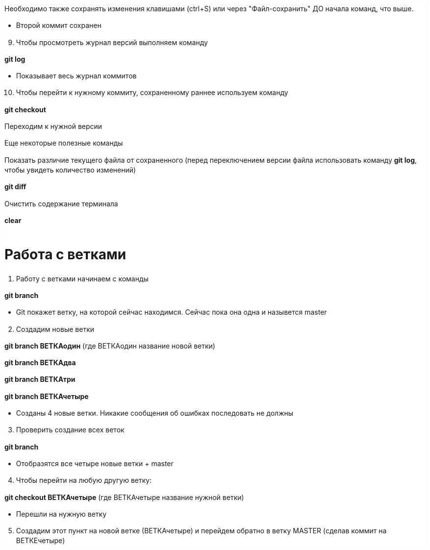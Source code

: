 Необходимо также сохранять изменения клавишами (ctrl+S) или через "Файл-сохранить" ДО начала команд, что выше.

* Второй коммит сохранен

9. Чтобы просмотреть журнал версий выполняем команду

**git log**

* Показывает весь журнал коммитов

10. Чтобы перейти к нужному коммиту, сохраненному раннее используем команду

**git checkout**

Переходим к нужной версии

Еще некоторые полезные команды

Показать различие текущего файла от сохраненного (перед переключением версии файла использовать команду **git log**, чтобы увидеть количество изменений)

**git diff**

Очистить содержание терминала

**clear**

# Работа с ветками

1. Работу с ветками начинаем с команды

**git branch**

* Git покажет ветку, на которой сейчас находимся. Сейчас пока она одна и назывется master

2. Создадим новые ветки

**git branch ВЕТКАодин** (где ВЕТКАодин название новой ветки)

**git branch ВЕТКАдва**

**git branch ВЕТКАтри**

**git branch ВЕТКАчетыре**

* Созданы 4 новые ветки. Никакие сообщения об ошибках последовать не должны

3. Проверить создание всех веток

**git branch**

* Отобразятся все четыре новые ветки + master

4. Чтобы перейти на любую другую ветку:

**git checkout ВЕТКАчетыре** (где ВЕТКАчетыре название нужной ветки)

* Перешли на нужную ветку



5. Создадим этот пункт на новой ветке (ВЕТКАчетыре) и перейдем обратно в ветку MASTER (сделав коммит на ВЕТКЕчетыре)
